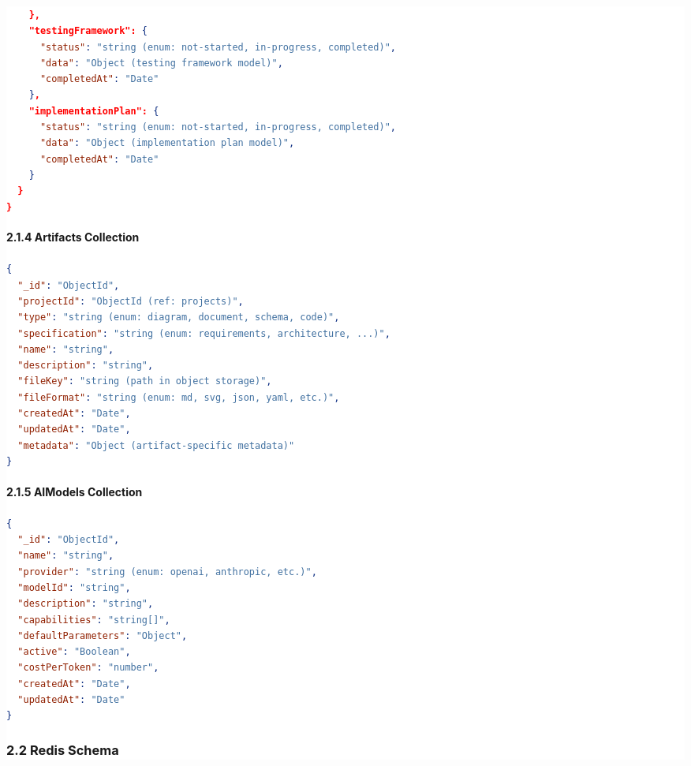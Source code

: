 ```json
    },
    "testingFramework": {
      "status": "string (enum: not-started, in-progress, completed)",
      "data": "Object (testing framework model)",
      "completedAt": "Date"
    },
    "implementationPlan": {
      "status": "string (enum: not-started, in-progress, completed)",
      "data": "Object (implementation plan model)",
      "completedAt": "Date"
    }
  }
}
```

#### 2.1.4 Artifacts Collection

```json
{
  "_id": "ObjectId",
  "projectId": "ObjectId (ref: projects)",
  "type": "string (enum: diagram, document, schema, code)",
  "specification": "string (enum: requirements, architecture, ...)",
  "name": "string",
  "description": "string",
  "fileKey": "string (path in object storage)",
  "fileFormat": "string (enum: md, svg, json, yaml, etc.)",
  "createdAt": "Date",
  "updatedAt": "Date",
  "metadata": "Object (artifact-specific metadata)"
}
```

#### 2.1.5 AIModels Collection

```json
{
  "_id": "ObjectId",
  "name": "string",
  "provider": "string (enum: openai, anthropic, etc.)",
  "modelId": "string",
  "description": "string",
  "capabilities": "string[]",
  "defaultParameters": "Object",
  "active": "Boolean",
  "costPerToken": "number",
  "createdAt": "Date",
  "updatedAt": "Date"
}
```

### 2.2 Redis Schema
